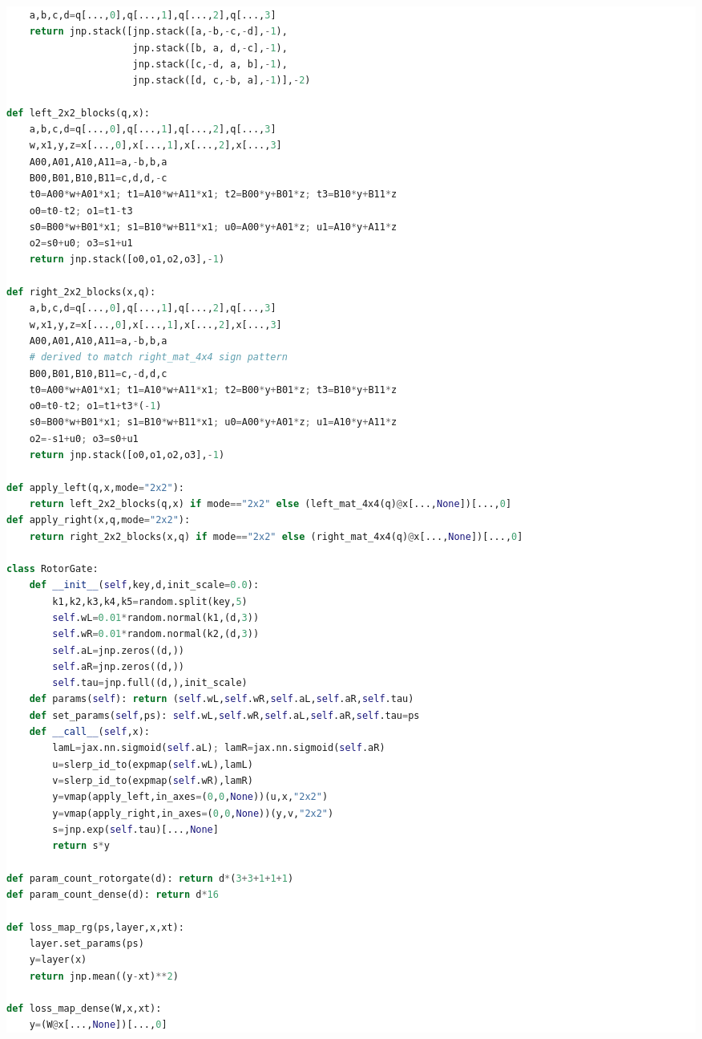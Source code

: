 ```python
    a,b,c,d=q[...,0],q[...,1],q[...,2],q[...,3]
    return jnp.stack([jnp.stack([a,-b,-c,-d],-1),
                      jnp.stack([b, a, d,-c],-1),
                      jnp.stack([c,-d, a, b],-1),
                      jnp.stack([d, c,-b, a],-1)],-2)

def left_2x2_blocks(q,x):
    a,b,c,d=q[...,0],q[...,1],q[...,2],q[...,3]
    w,x1,y,z=x[...,0],x[...,1],x[...,2],x[...,3]
    A00,A01,A10,A11=a,-b,b,a
    B00,B01,B10,B11=c,d,d,-c
    t0=A00*w+A01*x1; t1=A10*w+A11*x1; t2=B00*y+B01*z; t3=B10*y+B11*z
    o0=t0-t2; o1=t1-t3
    s0=B00*w+B01*x1; s1=B10*w+B11*x1; u0=A00*y+A01*z; u1=A10*y+A11*z
    o2=s0+u0; o3=s1+u1
    return jnp.stack([o0,o1,o2,o3],-1)

def right_2x2_blocks(x,q):
    a,b,c,d=q[...,0],q[...,1],q[...,2],q[...,3]
    w,x1,y,z=x[...,0],x[...,1],x[...,2],x[...,3]
    A00,A01,A10,A11=a,-b,b,a
    # derived to match right_mat_4x4 sign pattern
    B00,B01,B10,B11=c,-d,d,c
    t0=A00*w+A01*x1; t1=A10*w+A11*x1; t2=B00*y+B01*z; t3=B10*y+B11*z
    o0=t0-t2; o1=t1+t3*(-1)
    s0=B00*w+B01*x1; s1=B10*w+B11*x1; u0=A00*y+A01*z; u1=A10*y+A11*z
    o2=-s1+u0; o3=s0+u1
    return jnp.stack([o0,o1,o2,o3],-1)

def apply_left(q,x,mode="2x2"):
    return left_2x2_blocks(q,x) if mode=="2x2" else (left_mat_4x4(q)@x[...,None])[...,0]
def apply_right(x,q,mode="2x2"):
    return right_2x2_blocks(x,q) if mode=="2x2" else (right_mat_4x4(q)@x[...,None])[...,0]

class RotorGate:
    def __init__(self,key,d,init_scale=0.0):
        k1,k2,k3,k4,k5=random.split(key,5)
        self.wL=0.01*random.normal(k1,(d,3))
        self.wR=0.01*random.normal(k2,(d,3))
        self.aL=jnp.zeros((d,))
        self.aR=jnp.zeros((d,))
        self.tau=jnp.full((d,),init_scale)
    def params(self): return (self.wL,self.wR,self.aL,self.aR,self.tau)
    def set_params(self,ps): self.wL,self.wR,self.aL,self.aR,self.tau=ps
    def __call__(self,x):
        lamL=jax.nn.sigmoid(self.aL); lamR=jax.nn.sigmoid(self.aR)
        u=slerp_id_to(expmap(self.wL),lamL)
        v=slerp_id_to(expmap(self.wR),lamR)
        y=vmap(apply_left,in_axes=(0,0,None))(u,x,"2x2")
        y=vmap(apply_right,in_axes=(0,0,None))(y,v,"2x2")
        s=jnp.exp(self.tau)[...,None]
        return s*y

def param_count_rotorgate(d): return d*(3+3+1+1+1)
def param_count_dense(d): return d*16

def loss_map_rg(ps,layer,x,xt):
    layer.set_params(ps)
    y=layer(x)
    return jnp.mean((y-xt)**2)

def loss_map_dense(W,x,xt):
    y=(W@x[...,None])[...,0]
```